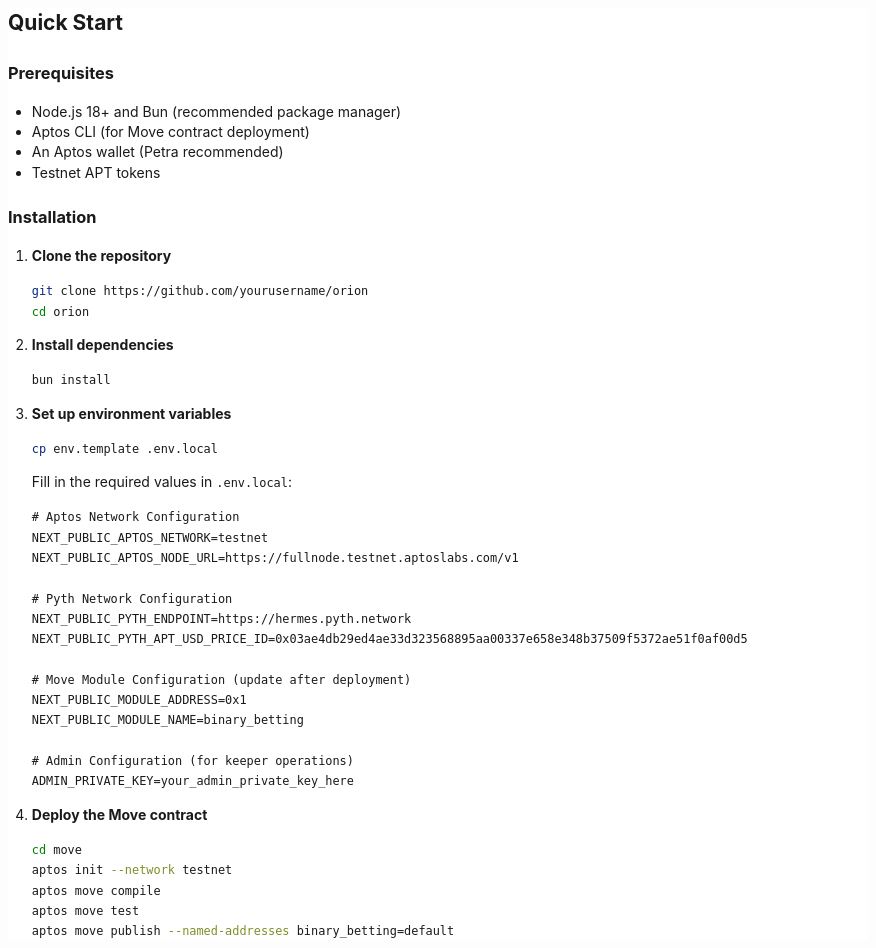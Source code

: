 ## Quick Start

### Prerequisites

- Node.js 18+ and Bun (recommended package manager)
- Aptos CLI (for Move contract deployment)
- An Aptos wallet (Petra recommended)
- Testnet APT tokens

### Installation

1. **Clone the repository**
   ```bash
   git clone https://github.com/yourusername/orion
   cd orion
   ```

2. **Install dependencies**
   ```bash
   bun install
   ```

3. **Set up environment variables**
   ```bash
   cp env.template .env.local
   ```

   Fill in the required values in `.env.local`:
   ```env
   # Aptos Network Configuration
   NEXT_PUBLIC_APTOS_NETWORK=testnet
   NEXT_PUBLIC_APTOS_NODE_URL=https://fullnode.testnet.aptoslabs.com/v1

   # Pyth Network Configuration
   NEXT_PUBLIC_PYTH_ENDPOINT=https://hermes.pyth.network
   NEXT_PUBLIC_PYTH_APT_USD_PRICE_ID=0x03ae4db29ed4ae33d323568895aa00337e658e348b37509f5372ae51f0af00d5

   # Move Module Configuration (update after deployment)
   NEXT_PUBLIC_MODULE_ADDRESS=0x1
   NEXT_PUBLIC_MODULE_NAME=binary_betting

   # Admin Configuration (for keeper operations)
   ADMIN_PRIVATE_KEY=your_admin_private_key_here
   ```

4. **Deploy the Move contract**
   ```bash
   cd move
   aptos init --network testnet
   aptos move compile
   aptos move test
   aptos move publish --named-addresses binary_betting=default
   ```
